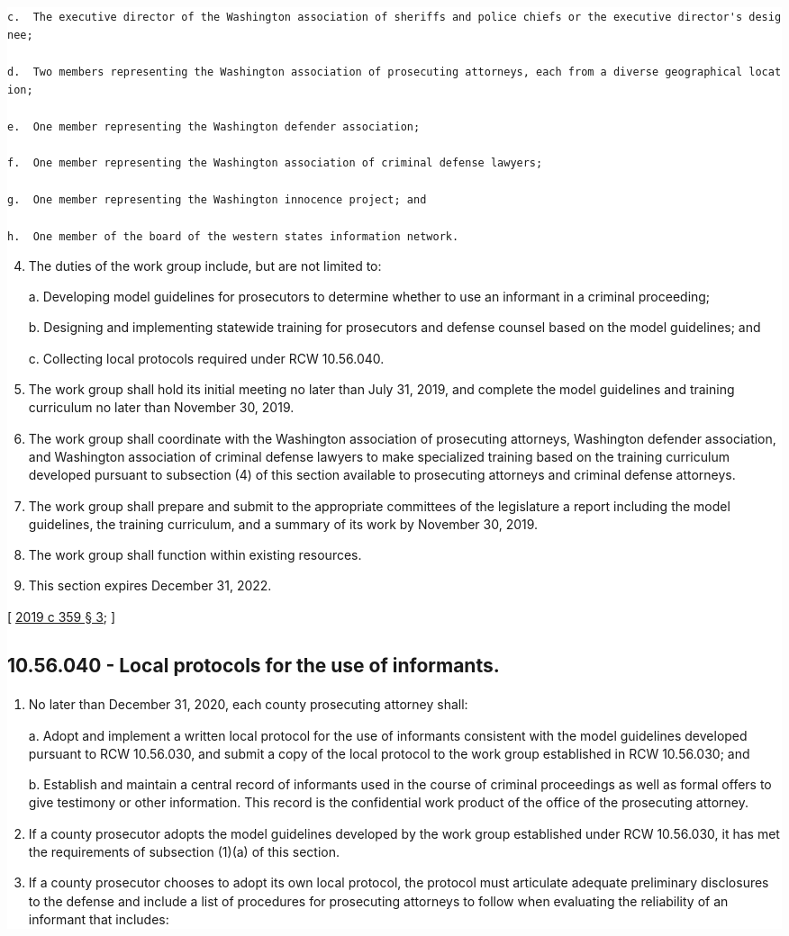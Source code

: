     c.  The executive director of the Washington association of sheriffs and police chiefs or the executive director's designee;

    d.  Two members representing the Washington association of prosecuting attorneys, each from a diverse geographical location;

    e.  One member representing the Washington defender association;

    f.  One member representing the Washington association of criminal defense lawyers;

    g.  One member representing the Washington innocence project; and

    h.  One member of the board of the western states information network.

4. The duties of the work group include, but are not limited to:

    a.  Developing model guidelines for prosecutors to determine whether to use an informant in a criminal proceeding;

    b.  Designing and implementing statewide training for prosecutors and defense counsel based on the model guidelines; and

    c.  Collecting local protocols required under RCW 10.56.040.

5. The work group shall hold its initial meeting no later than July 31, 2019, and complete the model guidelines and training curriculum no later than November 30, 2019.

6. The work group shall coordinate with the Washington association of prosecuting attorneys, Washington defender association, and Washington association of criminal defense lawyers to make specialized training based on the training curriculum developed pursuant to subsection (4) of this section available to prosecuting attorneys and criminal defense attorneys.

7. The work group shall prepare and submit to the appropriate committees of the legislature a report including the model guidelines, the training curriculum, and a summary of its work by November 30, 2019.

8. The work group shall function within existing resources.

9. This section expires December 31, 2022.

\[ [2019 c 359 § 3](http://lawfilesext.leg.wa.gov/biennium/2019-20/Pdf/Bills/Session%20Laws/Senate/5714-S.SL.pdf?cite=2019%20c%20359%20§%203); \]

## 10.56.040 - Local protocols for the use of informants.
1. No later than December 31, 2020, each county prosecuting attorney shall:

    a.  Adopt and implement a written local protocol for the use of informants consistent with the model guidelines developed pursuant to RCW 10.56.030, and submit a copy of the local protocol to the work group established in RCW 10.56.030; and

    b.  Establish and maintain a central record of informants used in the course of criminal proceedings as well as formal offers to give testimony or other information. This record is the confidential work product of the office of the prosecuting attorney.

2. If a county prosecutor adopts the model guidelines developed by the work group established under RCW 10.56.030, it has met the requirements of subsection (1)(a) of this section.

3. If a county prosecutor chooses to adopt its own local protocol, the protocol must articulate adequate preliminary disclosures to the defense and include a list of procedures for prosecuting attorneys to follow when evaluating the reliability of an informant that includes:
